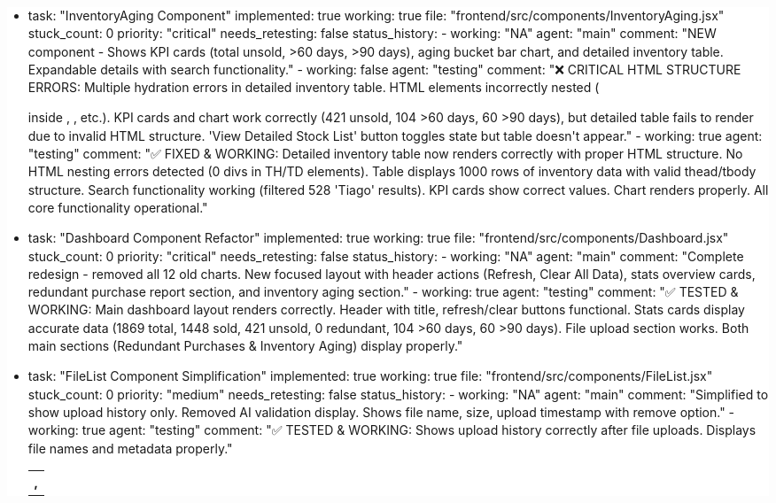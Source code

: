   - task: "InventoryAging Component"
    implemented: true
    working: true
    file: "frontend/src/components/InventoryAging.jsx"
    stuck_count: 0
    priority: "critical"
    needs_retesting: false
    status_history:
        - working: "NA"
          agent: "main"
          comment: "NEW component - Shows KPI cards (total unsold, >60 days, >90 days), aging bucket bar chart, and detailed inventory table. Expandable details with search functionality."
        - working: false
          agent: "testing"
          comment: "❌ CRITICAL HTML STRUCTURE ERRORS: Multiple hydration errors in detailed inventory table. HTML elements incorrectly nested (<div> inside <table>, <th>, <tbody>, etc.). KPI cards and chart work correctly (421 unsold, 104 >60 days, 60 >90 days), but detailed table fails to render due to invalid HTML structure. 'View Detailed Stock List' button toggles state but table doesn't appear."
        - working: true
          agent: "testing"
          comment: "✅ FIXED & WORKING: Detailed inventory table now renders correctly with proper HTML structure. No HTML nesting errors detected (0 divs in TH/TD elements). Table displays 1000 rows of inventory data with valid thead/tbody structure. Search functionality working (filtered 528 'Tiago' results). KPI cards show correct values. Chart renders properly. All core functionality operational."

  - task: "Dashboard Component Refactor"
    implemented: true
    working: true
    file: "frontend/src/components/Dashboard.jsx"
    stuck_count: 0
    priority: "critical"
    needs_retesting: false
    status_history:
        - working: "NA"
          agent: "main"
          comment: "Complete redesign - removed all 12 old charts. New focused layout with header actions (Refresh, Clear All Data), stats overview cards, redundant purchase report section, and inventory aging section."
        - working: true
          agent: "testing"
          comment: "✅ TESTED & WORKING: Main dashboard layout renders correctly. Header with title, refresh/clear buttons functional. Stats cards display accurate data (1869 total, 1448 sold, 421 unsold, 0 redundant, 104 >60 days, 60 >90 days). File upload section works. Both main sections (Redundant Purchases & Inventory Aging) display properly."

  - task: "FileList Component Simplification"
    implemented: true
    working: true
    file: "frontend/src/components/FileList.jsx"
    stuck_count: 0
    priority: "medium"
    needs_retesting: false
    status_history:
        - working: "NA"
          agent: "main"
          comment: "Simplified to show upload history only. Removed AI validation display. Shows file name, size, upload timestamp with remove option."
        - working: true
          agent: "testing"
          comment: "✅ TESTED & WORKING: Shows upload history correctly after file uploads. Displays file names and metadata properly."
